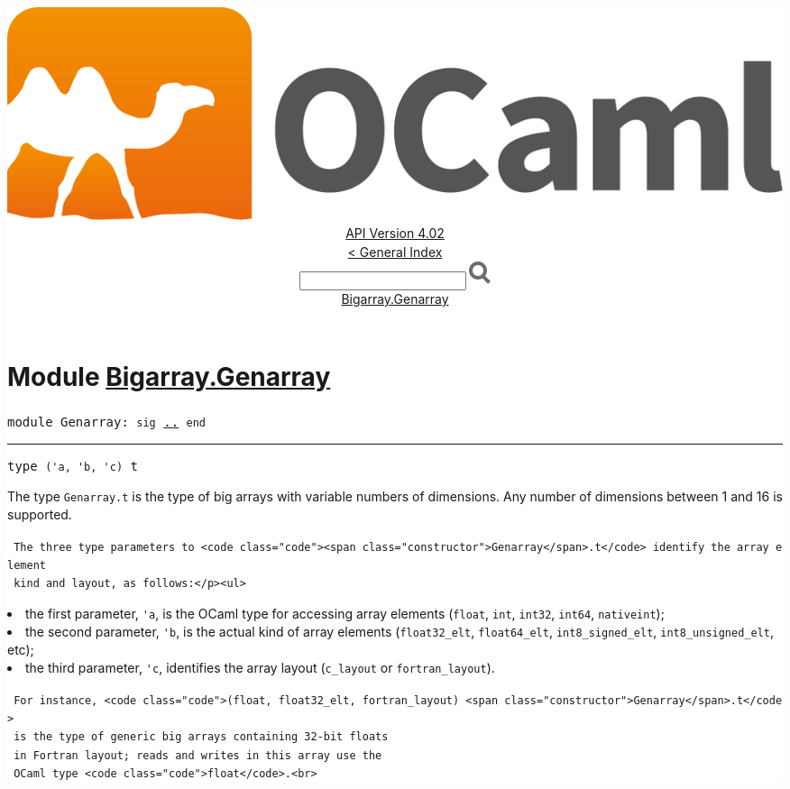 
<div class="api"><header><nav class="toc brand"><a class="brand" href="https://ocaml.org/"><img src="colour-logo-gray.svg" class="svg" alt="OCaml"></a></nav><nav class="toc"><div class="toc_version"><a href="/docs" id="version-select">API Version 4.02</a></div><a href="index.html">&lt; General Index</a><div class="api_search"><input type="text" name="apisearch" id="api_search" oninput="mySearch(false);" onkeypress="this.oninput();" onclick="this.oninput();" onpaste="this.oninput();">
<img src="search_icon.svg" alt="Search" class="svg" onclick="mySearch(false)"></div>
<div id="search_results"></div><div class="toc_title"><a href="#top">Bigarray.Genarray</a></div><ul></ul></nav></header>

<h1>Module <a href="type_Bigarray.Genarray.html">Bigarray.Genarray</a></h1>

<pre><span class="keyword">module</span> Genarray: <code class="code"><span class="keyword">sig</span></code> <a href="Bigarray.Genarray.html">..</a> <code class="code"><span class="keyword">end</span></code></pre><hr width="100%">

<pre><span id="TYPEt"><span class="keyword">type</span> <code class="type">('a, 'b, 'c)</code> t</span> </pre>
<div class="info ">
The type <code class="code"><span class="constructor">Genarray</span>.t</code> is the type of big arrays with variable
     numbers of dimensions.  Any number of dimensions between 1 and 16
     is supported.
<p>

     The three type parameters to <code class="code"><span class="constructor">Genarray</span>.t</code> identify the array element
     kind and layout, as follows:</p><ul>
<li>the first parameter, <code class="code"><span class="keywordsign">'</span>a</code>, is the OCaml type for accessing array
       elements (<code class="code">float</code>, <code class="code">int</code>, <code class="code">int32</code>, <code class="code">int64</code>, <code class="code">nativeint</code>);</li>
<li>the second parameter, <code class="code"><span class="keywordsign">'</span>b</code>, is the actual kind of array elements
       (<code class="code">float32_elt</code>, <code class="code">float64_elt</code>, <code class="code">int8_signed_elt</code>, <code class="code">int8_unsigned_elt</code>,
       etc);</li>
<li>the third parameter, <code class="code"><span class="keywordsign">'</span>c</code>, identifies the array layout
       (<code class="code">c_layout</code> or <code class="code">fortran_layout</code>).</li>
</ul>

     For instance, <code class="code">(float, float32_elt, fortran_layout) <span class="constructor">Genarray</span>.t</code>
     is the type of generic big arrays containing 32-bit floats
     in Fortran layout; reads and writes in this array use the
     OCaml type <code class="code">float</code>.<br>
</div>
